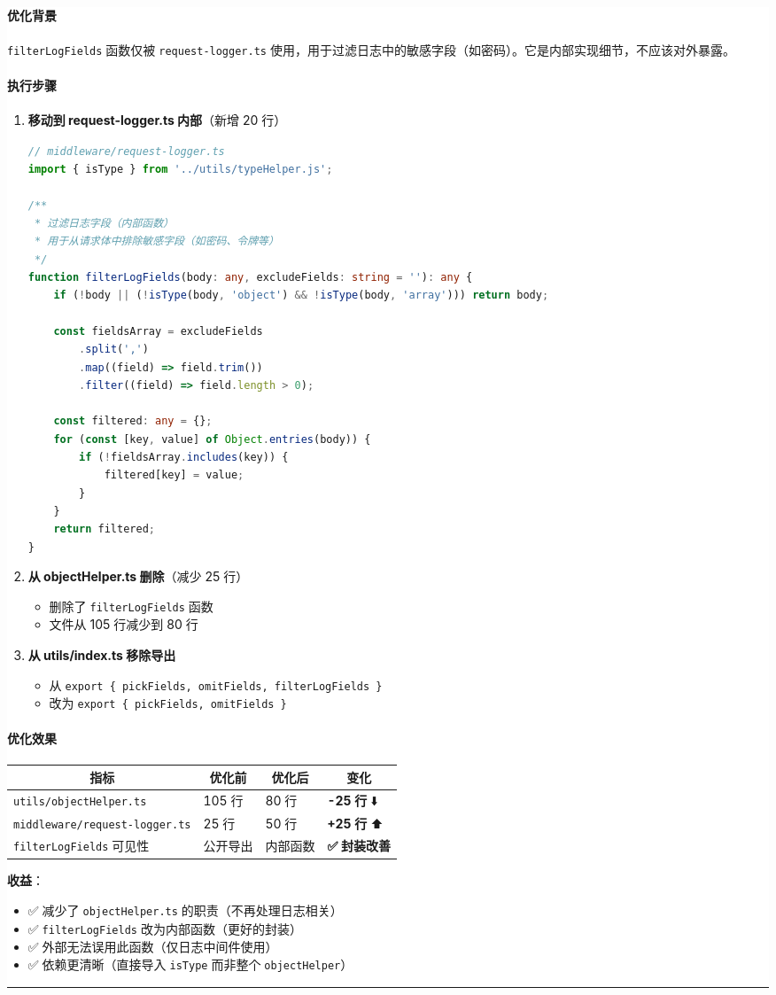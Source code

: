 #### 优化背景

`filterLogFields` 函数仅被 `request-logger.ts` 使用，用于过滤日志中的敏感字段（如密码）。它是内部实现细节，不应该对外暴露。

#### 执行步骤

1. **移动到 request-logger.ts 内部**（新增 20 行）

    ```typescript
    // middleware/request-logger.ts
    import { isType } from '../utils/typeHelper.js';

    /**
     * 过滤日志字段（内部函数）
     * 用于从请求体中排除敏感字段（如密码、令牌等）
     */
    function filterLogFields(body: any, excludeFields: string = ''): any {
        if (!body || (!isType(body, 'object') && !isType(body, 'array'))) return body;

        const fieldsArray = excludeFields
            .split(',')
            .map((field) => field.trim())
            .filter((field) => field.length > 0);

        const filtered: any = {};
        for (const [key, value] of Object.entries(body)) {
            if (!fieldsArray.includes(key)) {
                filtered[key] = value;
            }
        }
        return filtered;
    }
    ```

2. **从 objectHelper.ts 删除**（减少 25 行）

    - 删除了 `filterLogFields` 函数
    - 文件从 105 行减少到 80 行

3. **从 utils/index.ts 移除导出**
    - 从 `export { pickFields, omitFields, filterLogFields }`
    - 改为 `export { pickFields, omitFields }`

#### 优化效果

| 指标                           | 优化前   | 优化后   | 变化            |
| ------------------------------ | -------- | -------- | --------------- |
| `utils/objectHelper.ts`        | 105 行   | 80 行    | **-25 行** ⬇️   |
| `middleware/request-logger.ts` | 25 行    | 50 行    | **+25 行** ⬆️   |
| `filterLogFields` 可见性       | 公开导出 | 内部函数 | **✅ 封装改善** |

**收益**：

-   ✅ 减少了 `objectHelper.ts` 的职责（不再处理日志相关）
-   ✅ `filterLogFields` 改为内部函数（更好的封装）
-   ✅ 外部无法误用此函数（仅日志中间件使用）
-   ✅ 依赖更清晰（直接导入 `isType` 而非整个 `objectHelper`）

---
